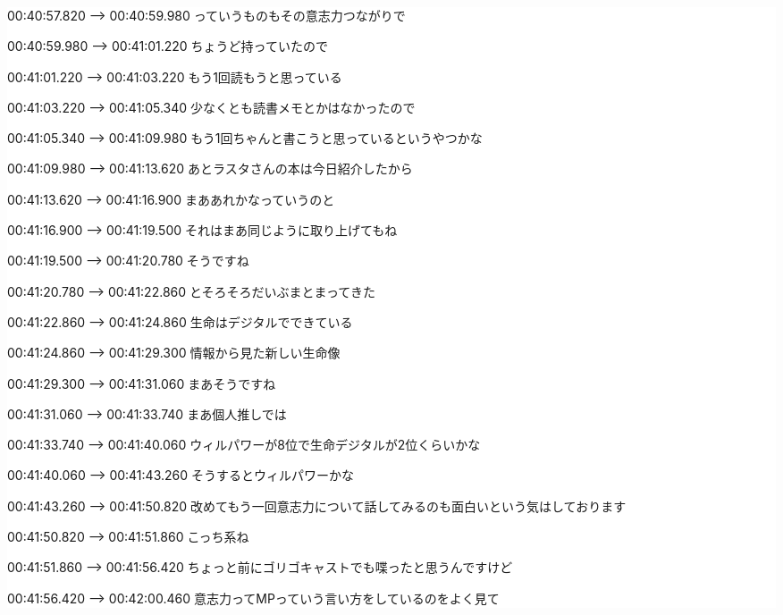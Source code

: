 00:40:57.820 --> 00:40:59.980
っていうものもその意志力つながりで

00:40:59.980 --> 00:41:01.220
ちょうど持っていたので

00:41:01.220 --> 00:41:03.220
もう1回読もうと思っている

00:41:03.220 --> 00:41:05.340
少なくとも読書メモとかはなかったので

00:41:05.340 --> 00:41:09.980
もう1回ちゃんと書こうと思っているというやつかな

00:41:09.980 --> 00:41:13.620
あとラスタさんの本は今日紹介したから

00:41:13.620 --> 00:41:16.900
まああれかなっていうのと

00:41:16.900 --> 00:41:19.500
それはまあ同じように取り上げてもね

00:41:19.500 --> 00:41:20.780
そうですね

00:41:20.780 --> 00:41:22.860
とそろそろだいぶまとまってきた

00:41:22.860 --> 00:41:24.860
生命はデジタルでできている

00:41:24.860 --> 00:41:29.300
情報から見た新しい生命像

00:41:29.300 --> 00:41:31.060
まあそうですね

00:41:31.060 --> 00:41:33.740
まあ個人推しでは

00:41:33.740 --> 00:41:40.060
ウィルパワーが8位で生命デジタルが2位くらいかな

00:41:40.060 --> 00:41:43.260
そうするとウィルパワーかな

00:41:43.260 --> 00:41:50.820
改めてもう一回意志力について話してみるのも面白いという気はしております

00:41:50.820 --> 00:41:51.860
こっち系ね

00:41:51.860 --> 00:41:56.420
ちょっと前にゴリゴキャストでも喋ったと思うんですけど

00:41:56.420 --> 00:42:00.460
意志力ってMPっていう言い方をしているのをよく見て
